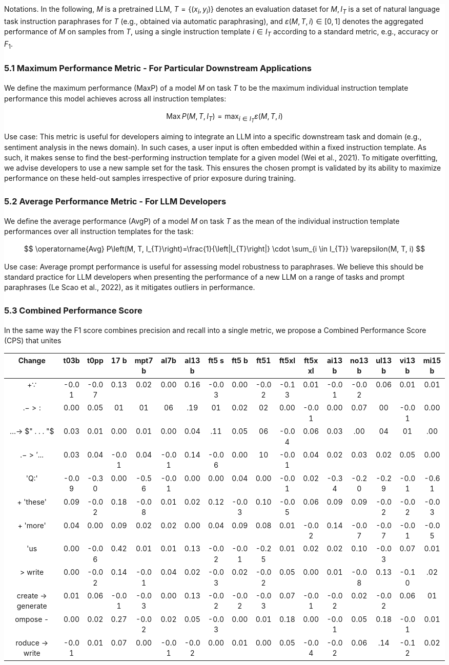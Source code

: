 Notations. In the following, $M$ is a pretrained LLM, $T=\left\{\left(x_{i}, y_{i}\right)\right\}$ denotes an evaluation dataset for $M, I_{T}$ is a set of natural language task instruction paraphrases for $T$ (e.g., obtained via automatic paraphrasing), and $\varepsilon(M, T, i) \in[0,1]$ denotes the aggregated performance of $M$ on samples from $T$, using a single instruction template $i \in I_{T}$ according to a standard metric, e.g., accuracy or $F_{1}$.

### 5.1 Maximum Performance Metric - For Particular Downstream Applications

We define the maximum performance (MaxP) of a model $M$ on task $T$ to be the maximum individual instruction template performance this model achieves across all instruction templates:

$$
\operatorname{Max} P\left(M, T, I_{T}\right)=\max _{i \in I_{T}} \varepsilon(M, T, i)
$$

Use case: This metric is useful for developers aiming to integrate an LLM into a specific downstream task and domain (e.g., sentiment analysis in the news domain). In such cases, a user input is often embedded within a fixed instruction template. As such, it makes sense to find the best-performing instruction template for a given model (Wei et al., 2021). To mitigate overfitting, we advise developers to use a new sample set for the task. This ensures the chosen prompt is validated by its ability to maximize performance on these held-out samples irrespective of prior exposure during training.

### 5.2 Average Performance Metric - For LLM Developers

We define the average performance (AvgP) of a model $M$ on task $T$ as the mean of the individual instruction template performances over all instruction templates for the task:

$$
\operatorname{Avg} P\left(M, T, I_{T}\right)=\frac{1}{\left|I_{T}\right|} \cdot \sum_{i \in I_{T}} \varepsilon(M, T, i)
$$

Use case: Average prompt performance is useful for assessing model robustness to paraphrases. We believe this should be standard practice for LLM developers when presenting the performance of a new LLM on a range of tasks and prompt paraphrases (Le Scao et al., 2022), as it mitigates outliers in performance.

### 5.3 Combined Performance Score

In the same way the F1 score combines precision and recall into a single metric, we propose a Combined Performance Score (CPS) that unites

| Change | t03b | t0pp | $17 \mathrm{~b}$ | mpt7b | al7b | al13b | $\mathrm{ft} 5 \mathrm{~s}$ | $\mathrm{ft} 5 \mathrm{~b}$ | $\mathrm{ft} 51$ | $\mathrm{ft} 5 \mathrm{xl}$ | $\mathrm{ft} 5 \mathrm{xxl}$ | ai13b | no13b | ul13b | vi13b | mi15b |
| :---: | :---: | :---: | :---: | :---: | :---: | :---: | :---: | :---: | :---: | :---: | :---: | :---: | :---: | :---: | :---: | :---: |
| $+\because$ | -0.01 | -0.07 | 0.13 | 0.02 | 0.00 | 0.16 | -0.03 | 0.00 | -0.02 | -0.13 | 0.01 | -0.01 | -0.02 | 0.06 | 0.01 | 0.01 |
| .$->:$ | 0.00 | 0.05 | 01 | 01 | 06 | .19 | 01 | 0.02 | 02 | 0.00 | -0.01 | 0.00 | 0.07 | 00 | -0.01 | 0.00 |
| $\ldots$-> $" . . . "$ | 0.03 | 0.01 | 0.00 | 0.01 | 0.00 | 0.04 | .11 | 0.05 | 06 | -0.04 | 0.06 | 0.03 | .00 | 04 | 01 | .00 |
| .$->' . .$. | 0.03 | 0.04 | -0.01 | 0.04 | -0.01 | 0.14 | -0.06 | 0.00 | 10 | -0.01 | 0.04 | 0.02 | 0.03 | 0.02 | 0.05 | 0.00 |
| 'Q:' | -0.09 | -0.30 | 0.00 | -0.56 | -0.01 | 0.00 | 0.00 | 0.04 | 0.00 | -0.01 | 0.02 | -0.34 | -0.20 | -0.29 | -0.01 | -0.61 |
| + 'these' | 0.09 | -0.02 | 0.18 | -0.08 | 0.01 | 0.02 | 0.12 | -0.03 | 0.10 | -0.05 | 0.06 | 0.09 | 0.09 | -0.02 | -0.02 | -0.03 |
| + 'more' | 0.04 | 0.00 | 0.09 | 0.02 | 0.02 | 0.00 | 0.04 | 0.09 | 0.08 | 0.01 | -0.02 | 0.14 | -0.07 | -0.07 | -0.01 | -0.05 |
| 'us | 0.00 | -0.06 | 0.42 | 0.01 | 0.01 | 0.13 | -0.02 | -0.01 | -0.25 | 0.01 | 0.02 | 0.02 | 0.10 | -0.03 | 0.07 | 0.01 |
| $>$ write | 0.00 | -0.02 | 0.14 | -0.01 | 0.04 | 0.02 | -0.03 | 0.02 | -0.02 | 0.05 | 0.00 | 0.01 | -0.08 | 0.13 | -0.10 | .02 |
| create -> generate | 0.01 | 0.06 | -0.01 | -0.03 | 0.00 | 0.13 | -0.02 | -0.02 | -0.03 | 0.07 | -0.01 | -0.02 | 0.02 | -0.02 | 0.06 | 01 |
| ompose - | 0.00 | 0.02 | 0.27 | -0.02 | 0.02 | 0.05 | -0.03 | 0.00 | 0.01 | 0.18 | 0.00 | -0.01 | 0.05 | 0.18 | -0.01 | 0.01 |
| roduce -> write | -0.01 | 0.01 | 0.07 | 0.00 | -0.01 | -0.02 | 0.00 | 0.01 | 0.00 | 0.05 | -0.04 | -0.02 | 0.06 | .14 | -0.12 | 0.02 |

[^0]:    ${ }^{1}$ github.com/SLAB-NLP/Multi-Prompt-LLM-Evaluation
[^1]:    ${ }^{2}$ Calculated as the number of models tested per task $\times$ number of paraphrased instructions per task $\times 100$ samples, across all tasks and benchmarks $\approx 240 \times 16 \times 100 \times 10$ (LMENTRY) $+175 \times 11 \times 100 \times 15(\mathrm{BBH})$.
[^2]:    Absolute model performance varies widely on single-instruction templates. Aside from vastly different relative model rankings, instruction template paraphrases often result in varying absolute model performances. To quantify this variance, we calculated divergence, defined as the number of standard deviations by which the performance, as assessed using the original instruction templates, deviates from the model's average performance over all paraphrases.